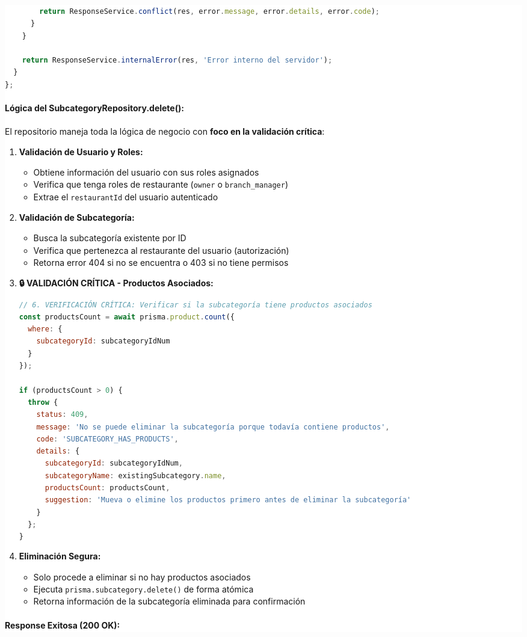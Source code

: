 ```javascript
        return ResponseService.conflict(res, error.message, error.details, error.code);
      }
    }
    
    return ResponseService.internalError(res, 'Error interno del servidor');
  }
};
```

#### **Lógica del SubcategoryRepository.delete():**

El repositorio maneja toda la lógica de negocio con **foco en la validación crítica**:

1. **Validación de Usuario y Roles:**
   - Obtiene información del usuario con sus roles asignados
   - Verifica que tenga roles de restaurante (`owner` o `branch_manager`)
   - Extrae el `restaurantId` del usuario autenticado

2. **Validación de Subcategoría:**
   - Busca la subcategoría existente por ID
   - Verifica que pertenezca al restaurante del usuario (autorización)
   - Retorna error 404 si no se encuentra o 403 si no tiene permisos

3. **🔒 VALIDACIÓN CRÍTICA - Productos Asociados:**
   ```javascript
   // 6. VERIFICACIÓN CRÍTICA: Verificar si la subcategoría tiene productos asociados
   const productsCount = await prisma.product.count({
     where: {
       subcategoryId: subcategoryIdNum
     }
   });

   if (productsCount > 0) {
     throw {
       status: 409,
       message: 'No se puede eliminar la subcategoría porque todavía contiene productos',
       code: 'SUBCATEGORY_HAS_PRODUCTS',
       details: {
         subcategoryId: subcategoryIdNum,
         subcategoryName: existingSubcategory.name,
         productsCount: productsCount,
         suggestion: 'Mueva o elimine los productos primero antes de eliminar la subcategoría'
       }
     };
   }
   ```

4. **Eliminación Segura:**
   - Solo procede a eliminar si no hay productos asociados
   - Ejecuta `prisma.subcategory.delete()` de forma atómica
   - Retorna información de la subcategoría eliminada para confirmación

#### **Response Exitosa (200 OK):**
